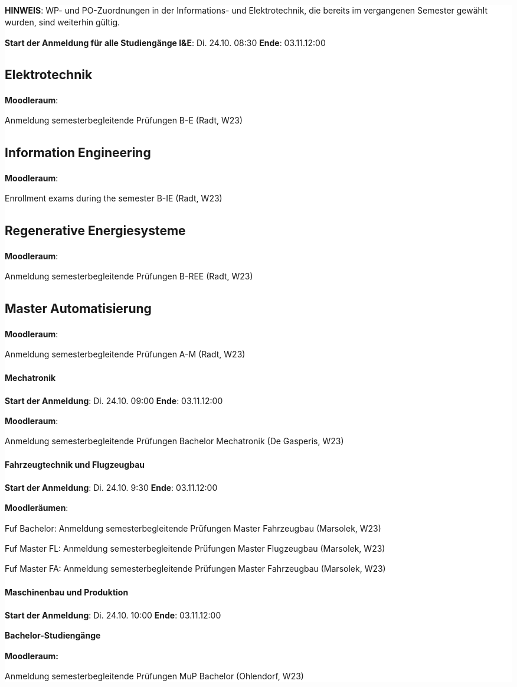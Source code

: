 **HINWEIS**: WP- und PO-Zuordnungen in der Informations- und Elektrotechnik, die bereits im vergangenen Semester gewählt wurden, sind weiterhin gültig.

**Start der Anmeldung für alle Studiengänge I&E**: Di. 24.10. 08:30 **Ende**: 03.11.12:00

Elektrotechnik
----------

**Moodleraum**:

Anmeldung semesterbegleitende Prüfungen B-E (Radt, W23)

Information Engineering
----------

**Moodleraum**:

Enrollment exams during the semester B-IE (Radt, W23)

Regenerative Energiesysteme
----------

**Moodleraum**:

Anmeldung semesterbegleitende Prüfungen B-REE (Radt, W23)

Master Automatisierung
----------

**Moodleraum**:

Anmeldung semesterbegleitende Prüfungen A-M (Radt, W23)

#### Mechatronik ####

**Start der Anmeldung**: Di. 24.10. 09:00 **Ende**: 03.11.12:00

**Moodleraum**:

Anmeldung semesterbegleitende Prüfungen Bachelor Mechatronik (De Gasperis, W23)

#### Fahrzeugtechnik und Flugzeugbau ####

**Start der Anmeldung**: Di. 24.10. 9:30 **Ende**: 03.11.12:00

**Moodleräumen**:

Fuf Bachelor: Anmeldung semesterbegleitende Prüfungen Master Fahrzeugbau (Marsolek, W23)

Fuf Master FL: Anmeldung semesterbegleitende Prüfungen Master Flugzeugbau (Marsolek, W23)

Fuf Master FA: Anmeldung semesterbegleitende Prüfungen Master Fahrzeugbau (Marsolek, W23)

#### Maschinenbau und Produktion ####

**Start der Anmeldung**: Di. 24.10. 10:00 **Ende**: 03.11.12:00

**Bachelor-Studiengänge**

**Moodleraum:**

Anmeldung semesterbegleitende Prüfungen MuP Bachelor (Ohlendorf, W23)
